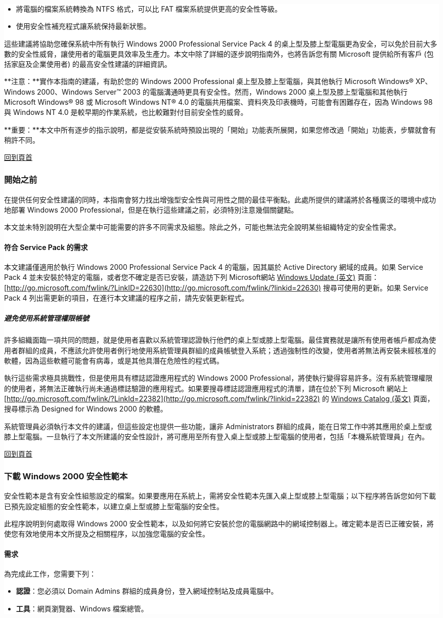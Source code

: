 -   將電腦的檔案系統轉換為 NTFS 格式，可以比 FAT 檔案系統提供更高的安全性等級。

-   使用安全性補充程式讓系統保持最新狀態。

這些建議將協助您確保系統中所有執行 Windows 2000 Professional Service Pack 4 的桌上型及膝上型電腦更為安全，可以免於目前大多數的安全性威脅，讓使用者的電腦更具效率及生產力。本文中除了詳細的逐步說明指南外，也將告訴您有關 Microsoft 提供給所有客戶 (包括家庭及企業使用者) 的最高安全性建議的詳細資訊。

**注意：**實作本指南的建議，有助於您的 Windows 2000 Professional 桌上型及膝上型電腦，與其他執行 Microsoft Windows® XP、Windows 2000、Windows Server™ 2003 的電腦溝通時更具有安全性。然而，Windows 2000 桌上型及膝上型電腦和其他執行 Microsoft Windows® 98 或 Microsoft Windows NT® 4.0 的電腦共用檔案、資料夾及印表機時，可能會有困難存在，因為 Windows 98 與 Windows NT 4.0 是較早期的作業系統，也比較難對付目前安全性的威脅。

**重要：**本文中所有逐步的指示說明，都是從安裝系統時預設出現的「開始」功能表所展開，如果您修改過「開始」功能表，步驟就會有稍許不同。

[](#mainsection)[回到頁首](#mainsection)

### 開始之前

在提供任何安全性建議的同時，本指南會努力找出增強型安全性與可用性之間的最佳平衡點。此處所提供的建議將於各種廣泛的環境中成功地部署 Windows 2000 Professional，但是在執行這些建議之前，必須特別注意幾個關鍵點。

本文並未特別說明在大型企業中可能需要的許多不同需求及組態。除此之外，可能也無法完全說明某些組織特定的安全性需求。

#### 符合 Service Pack 的需求

本文建議僅適用於執行 Windows 2000 Professional Service Pack 4 的電腦，因其屬於 Active Directory 網域的成員。如果 Service Pack 4 並未安裝於特定的電腦，或者您不確定是否已安裝，請造訪下列 Microsoft網站 [Windows Update (英文)](http://go.microsoft.com/fwlink/?linkid=22630) 頁面：[http://go.microsoft.com/fwlink/?LinkID=22630](http://go.microsoft.com/fwlink/?linkid=22630) 搜尋可使用的更新。如果 Service Pack 4 列出需更新的項目，在進行本文建議的程序之前，請先安裝更新程式。

##### 避免使用系統管理權限帳號

許多組織面臨一項共同的問題，就是使用者喜歡以系統管理認證執行他們的桌上型或膝上型電腦。最佳實務就是讓所有使用者帳戶都成為使用者群組的成員，不應該允許使用者例行地使用系統管理員群組的成員帳號登入系統；透過強制性的改變，使用者將無法再安裝未經核准的軟體，因為這些軟體可能會有病毒，或是其他具潛在危險性的程式碼。

執行這些需求極具挑戰性，但是使用具有標誌認證應用程式的 Windows 2000 Professional，將使執行變得容易許多。沒有系統管理權限的使用者，將無法正確執行尚未通過標誌驗證的應用程式。如果要搜尋標誌認證應用程式的清單，請在位於下列 Microsoft 網站上 [http://go.microsoft.com/fwlink/?LinkId=22382](http://go.microsoft.com/fwlink/?linkid=22382) 的 [Windows Catalog (英文)](http://go.microsoft.com/fwlink/?linkid=22382) 頁面，搜尋標示為 Designed for Windows 2000 的軟體。

系統管理員必須執行本文件的建議，但這些設定也提供一些功能，讓非 Administrators 群組的成員，能在日常工作中將其應用於桌上型或膝上型電腦。一旦執行了本文所建議的安全性設計，將可應用至所有登入桌上型或膝上型電腦的使用者，包括「本機系統管理員」在內。

[](#mainsection)[回到頁首](#mainsection)

### 下載 Windows 2000 安全性範本

安全性範本是含有安全性組態設定的檔案。如果要應用在系統上，需將安全性範本先匯入桌上型或膝上型電腦；以下程序將告訴您如何下載已預先設定組態的安全性範本，以建立桌上型或膝上型電腦的安全性。

此程序說明到何處取得 Windows 2000 安全性範本，以及如何將它安裝於您的電腦網路中的網域控制器上。確定範本是否已正確安裝，將使您有效地使用本文所提及之相關程序，以加強您電腦的安全性。

#### 需求

為完成此工作，您需要下列：

-   **認證**：您必須以 Domain Admins 群組的成員身份，登入網域控制站及成員電腦中。

-   **工具**：網頁瀏覽器、Windows 檔案總管。


